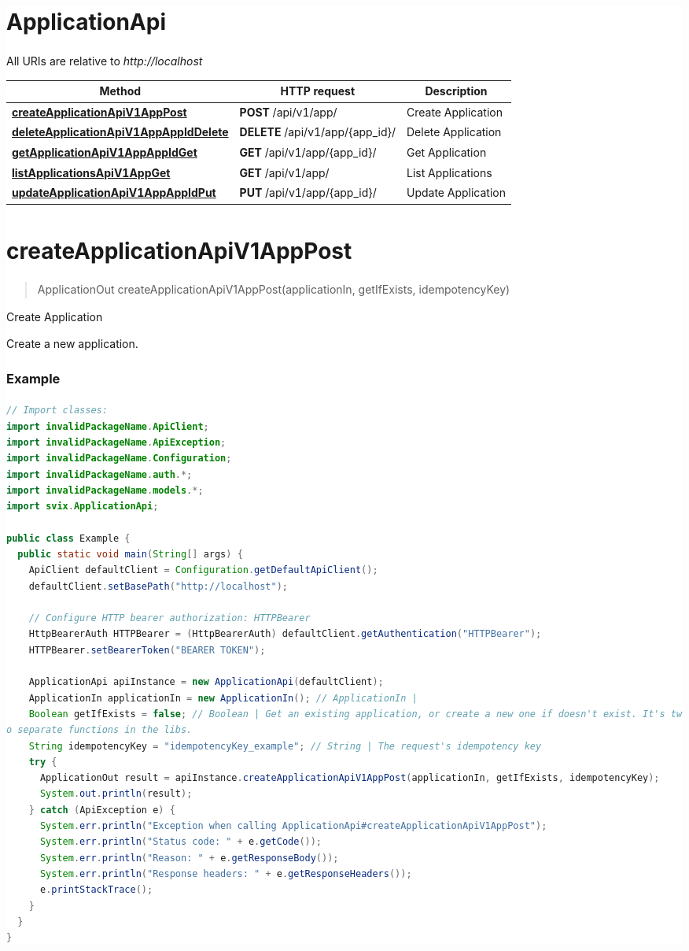 # ApplicationApi

All URIs are relative to *http://localhost*

| Method | HTTP request | Description |
|------------- | ------------- | -------------|
| [**createApplicationApiV1AppPost**](ApplicationApi.md#createApplicationApiV1AppPost) | **POST** /api/v1/app/ | Create Application |
| [**deleteApplicationApiV1AppAppIdDelete**](ApplicationApi.md#deleteApplicationApiV1AppAppIdDelete) | **DELETE** /api/v1/app/{app_id}/ | Delete Application |
| [**getApplicationApiV1AppAppIdGet**](ApplicationApi.md#getApplicationApiV1AppAppIdGet) | **GET** /api/v1/app/{app_id}/ | Get Application |
| [**listApplicationsApiV1AppGet**](ApplicationApi.md#listApplicationsApiV1AppGet) | **GET** /api/v1/app/ | List Applications |
| [**updateApplicationApiV1AppAppIdPut**](ApplicationApi.md#updateApplicationApiV1AppAppIdPut) | **PUT** /api/v1/app/{app_id}/ | Update Application |


<a name="createApplicationApiV1AppPost"></a>
# **createApplicationApiV1AppPost**
> ApplicationOut createApplicationApiV1AppPost(applicationIn, getIfExists, idempotencyKey)

Create Application

Create a new application.

### Example
```java
// Import classes:
import invalidPackageName.ApiClient;
import invalidPackageName.ApiException;
import invalidPackageName.Configuration;
import invalidPackageName.auth.*;
import invalidPackageName.models.*;
import svix.ApplicationApi;

public class Example {
  public static void main(String[] args) {
    ApiClient defaultClient = Configuration.getDefaultApiClient();
    defaultClient.setBasePath("http://localhost");
    
    // Configure HTTP bearer authorization: HTTPBearer
    HttpBearerAuth HTTPBearer = (HttpBearerAuth) defaultClient.getAuthentication("HTTPBearer");
    HTTPBearer.setBearerToken("BEARER TOKEN");

    ApplicationApi apiInstance = new ApplicationApi(defaultClient);
    ApplicationIn applicationIn = new ApplicationIn(); // ApplicationIn | 
    Boolean getIfExists = false; // Boolean | Get an existing application, or create a new one if doesn't exist. It's two separate functions in the libs.
    String idempotencyKey = "idempotencyKey_example"; // String | The request's idempotency key
    try {
      ApplicationOut result = apiInstance.createApplicationApiV1AppPost(applicationIn, getIfExists, idempotencyKey);
      System.out.println(result);
    } catch (ApiException e) {
      System.err.println("Exception when calling ApplicationApi#createApplicationApiV1AppPost");
      System.err.println("Status code: " + e.getCode());
      System.err.println("Reason: " + e.getResponseBody());
      System.err.println("Response headers: " + e.getResponseHeaders());
      e.printStackTrace();
    }
  }
}
```

